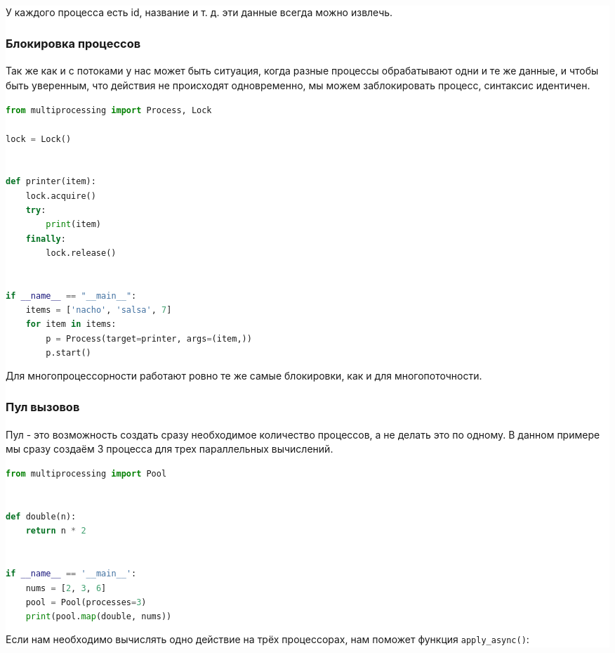У каждого процесса есть id, название и т. д. эти данные всегда можно извлечь.

### Блокировка процессов

Так же как и с потоками у нас может быть ситуация, когда разные процессы обрабатывают одни и те же данные, и чтобы быть
уверенным, что действия не происходят одновременно, мы можем заблокировать процесс, синтаксис идентичен.

```python
from multiprocessing import Process, Lock

lock = Lock()


def printer(item):
    lock.acquire()
    try:
        print(item)
    finally:
        lock.release()


if __name__ == "__main__":
    items = ['nacho', 'salsa', 7]
    for item in items:
        p = Process(target=printer, args=(item,))
        p.start()
```

Для многопроцессорности работают ровно те же самые блокировки, как и для многопоточности.

### Пул вызовов

Пул - это возможность создать сразу необходимое количество процессов, а не делать это по одному. В данном примере мы 
сразу создаём 3 процесса для трех параллельных вычислений.

```python
from multiprocessing import Pool


def double(n):
    return n * 2


if __name__ == '__main__':
    nums = [2, 3, 6]
    pool = Pool(processes=3)
    print(pool.map(double, nums))
```

Если нам необходимо вычислять одно действие на трёх процессорах, нам поможет функция `apply_async()`:
